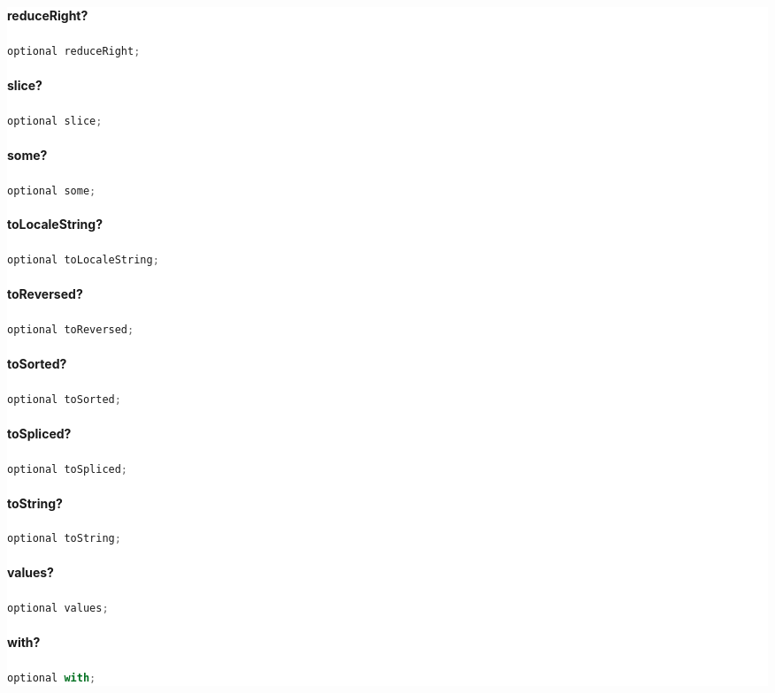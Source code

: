 #### reduceRight?

```ts
optional reduceRight;
```

#### slice?

```ts
optional slice;
```

#### some?

```ts
optional some;
```

#### toLocaleString?

```ts
optional toLocaleString;
```

#### toReversed?

```ts
optional toReversed;
```

#### toSorted?

```ts
optional toSorted;
```

#### toSpliced?

```ts
optional toSpliced;
```

#### toString?

```ts
optional toString;
```

#### values?

```ts
optional values;
```

#### with?

```ts
optional with;
```
